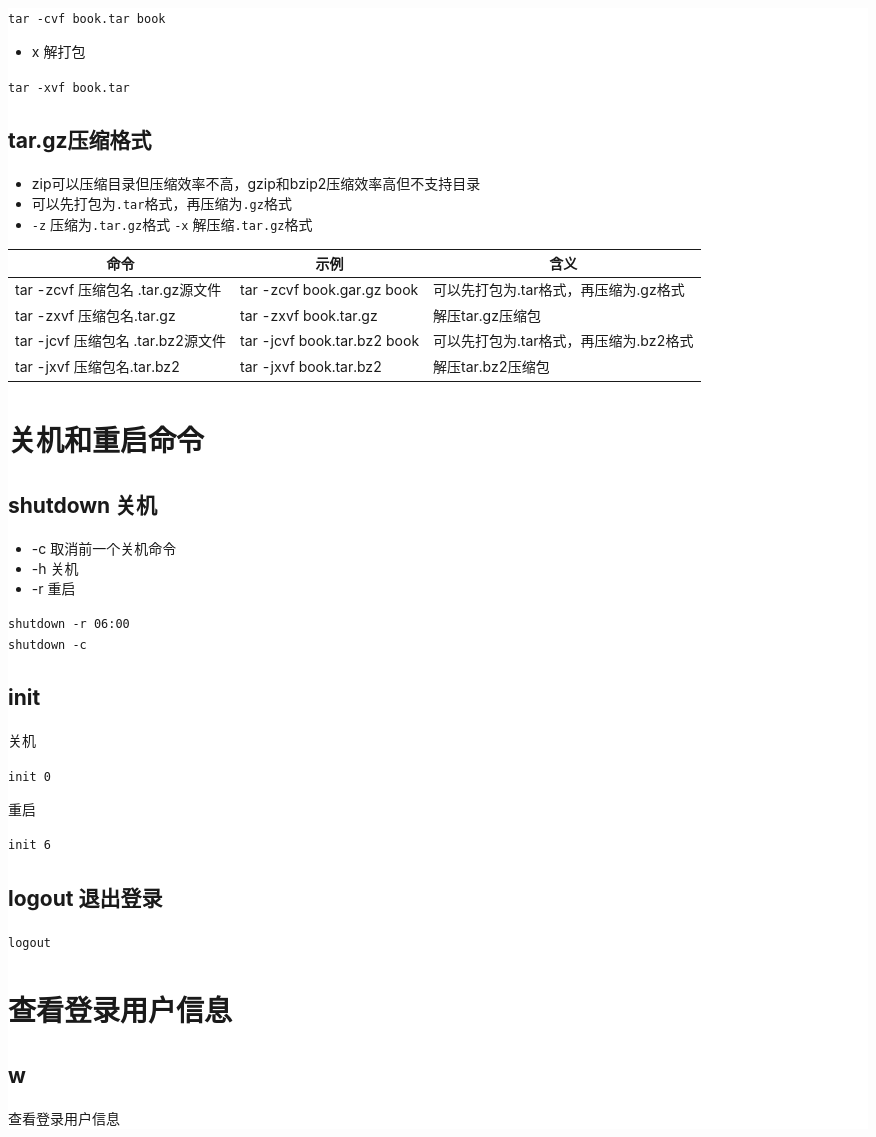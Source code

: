 ```
tar -cvf book.tar book
```
- x 解打包

```
tar -xvf book.tar
```

## tar.gz压缩格式
- zip可以压缩目录但压缩效率不高，gzip和bzip2压缩效率高但不支持目录
- 可以先打包为`.tar`格式，再压缩为`.gz`格式 
- `-z` 压缩为`.tar.gz`格式 `-x` 解压缩`.tar.gz`格式

|命令|示例|含义|
|--|--|--|
|tar -zcvf 压缩包名 .tar.gz源文件|tar -zcvf book.gar.gz book|可以先打包为.tar格式，再压缩为.gz格式|
|tar -zxvf 压缩包名.tar.gz|tar -zxvf book.tar.gz|解压tar.gz压缩包|
|tar -jcvf 压缩包名 .tar.bz2源文件|tar -jcvf book.tar.bz2 book|可以先打包为.tar格式，再压缩为.bz2格式|
|tar -jxvf 压缩包名.tar.bz2|tar -jxvf book.tar.bz2|解压tar.bz2压缩包|

# 关机和重启命令
## shutdown 关机
- -c 取消前一个关机命令
- -h 关机
- -r 重启

```
shutdown -r 06:00
shutdown -c
```

## init
关机
```
init 0
```
重启
```
init 6
```

## logout 退出登录
```
logout
```

# 查看登录用户信息
## w
查看登录用户信息
